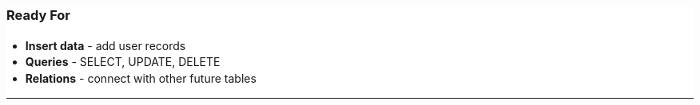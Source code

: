 ### Ready For
- **Insert data** - add user records
- **Queries** - SELECT, UPDATE, DELETE
- **Relations** - connect with other future tables

---

